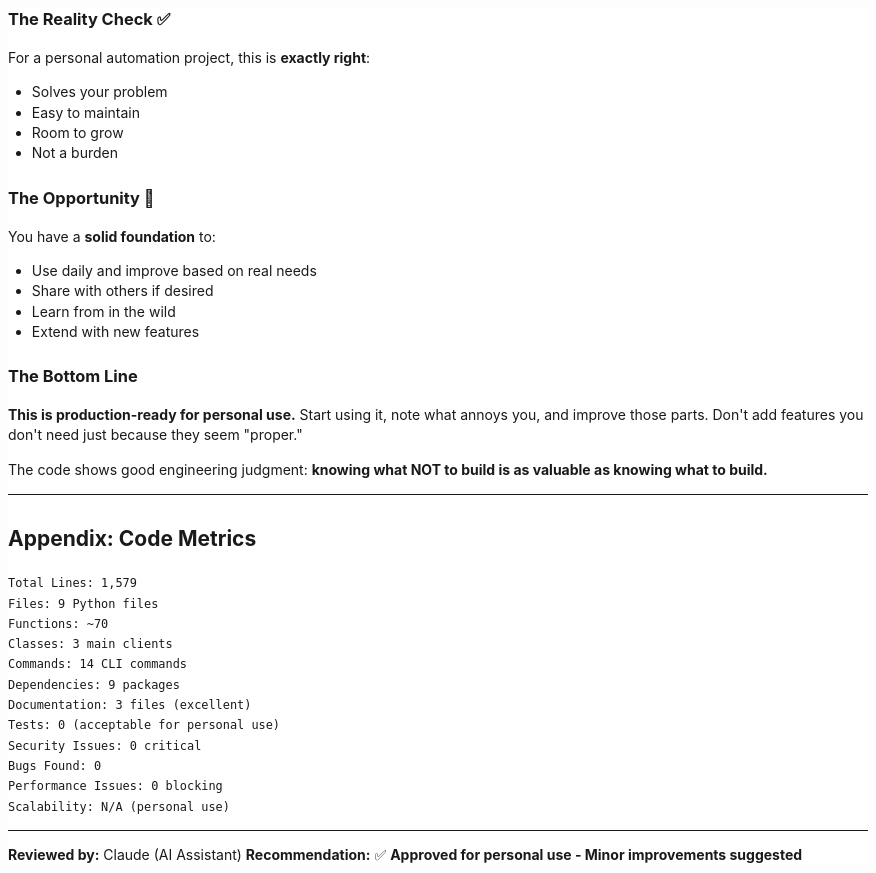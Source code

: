 ### The Reality Check ✅

For a personal automation project, this is **exactly right**:
- Solves your problem
- Easy to maintain
- Room to grow
- Not a burden

### The Opportunity 🚀

You have a **solid foundation** to:
- Use daily and improve based on real needs
- Share with others if desired
- Learn from in the wild
- Extend with new features

### The Bottom Line

**This is production-ready for personal use.** Start using it, note what annoys you, and improve those parts. Don't add features you don't need just because they seem "proper."

The code shows good engineering judgment: **knowing what NOT to build is as valuable as knowing what to build.**

---

## Appendix: Code Metrics

```
Total Lines: 1,579
Files: 9 Python files
Functions: ~70
Classes: 3 main clients
Commands: 14 CLI commands
Dependencies: 9 packages
Documentation: 3 files (excellent)
Tests: 0 (acceptable for personal use)
Security Issues: 0 critical
Bugs Found: 0
Performance Issues: 0 blocking
Scalability: N/A (personal use)
```

---

**Reviewed by:** Claude (AI Assistant)
**Recommendation:** ✅ **Approved for personal use - Minor improvements suggested**
